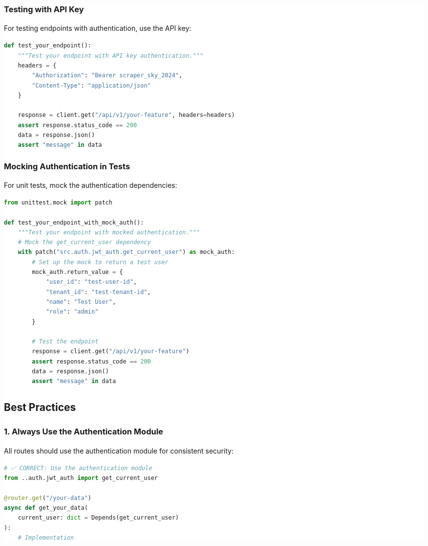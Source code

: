 ### Testing with API Key

For testing endpoints with authentication, use the API key:

```python
def test_your_endpoint():
    """Test your endpoint with API key authentication."""
    headers = {
        "Authorization": "Bearer scraper_sky_2024",
        "Content-Type": "application/json"
    }

    response = client.get("/api/v1/your-feature", headers=headers)
    assert response.status_code == 200
    data = response.json()
    assert "message" in data
```

### Mocking Authentication in Tests

For unit tests, mock the authentication dependencies:

```python
from unittest.mock import patch

def test_your_endpoint_with_mock_auth():
    """Test your endpoint with mocked authentication."""
    # Mock the get_current_user dependency
    with patch("src.auth.jwt_auth.get_current_user") as mock_auth:
        # Set up the mock to return a test user
        mock_auth.return_value = {
            "user_id": "test-user-id",
            "tenant_id": "test-tenant-id",
            "name": "Test User",
            "role": "admin"
        }

        # Test the endpoint
        response = client.get("/api/v1/your-feature")
        assert response.status_code == 200
        data = response.json()
        assert "message" in data
```

## Best Practices

### 1. Always Use the Authentication Module

All routes should use the authentication module for consistent security:

```python
# ✅ CORRECT: Use the authentication module
from ..auth.jwt_auth import get_current_user

@router.get("/your-data")
async def get_your_data(
    current_user: dict = Depends(get_current_user)
):
    # Implementation
```
